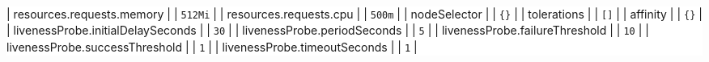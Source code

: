 | resources.requests.memory                                                                |                                                                                                                                                                                                                                                                                                                                                                                                                                                | `512Mi`                                                        |
| resources.requests.cpu                                                                   |                                                                                                                                                                                                                                                                                                                                                                                                                                                | `500m`                                                         |
| nodeSelector                                                                             |                                                                                                                                                                                                                                                                                                                                                                                                                                                | `{}`                                                           |
| tolerations                                                                              |                                                                                                                                                                                                                                                                                                                                                                                                                                                | `[]`                                                           |
| affinity                                                                                 |                                                                                                                                                                                                                                                                                                                                                                                                                                                | `{}`                                                           |
| livenessProbe.initialDelaySeconds                                                        |                                                                                                                                                                                                                                                                                                                                                                                                                                                | `30`                                                           |
| livenessProbe.periodSeconds                                                              |                                                                                                                                                                                                                                                                                                                                                                                                                                                | `5`                                                            |
| livenessProbe.failureThreshold                                                           |                                                                                                                                                                                                                                                                                                                                                                                                                                                | `10`                                                           |
| livenessProbe.successThreshold                                                           |                                                                                                                                                                                                                                                                                                                                                                                                                                                | `1`                                                            |
| livenessProbe.timeoutSeconds                                                             |                                                                                                                                                                                                                                                                                                                                                                                                                                                | `1`                                                            |